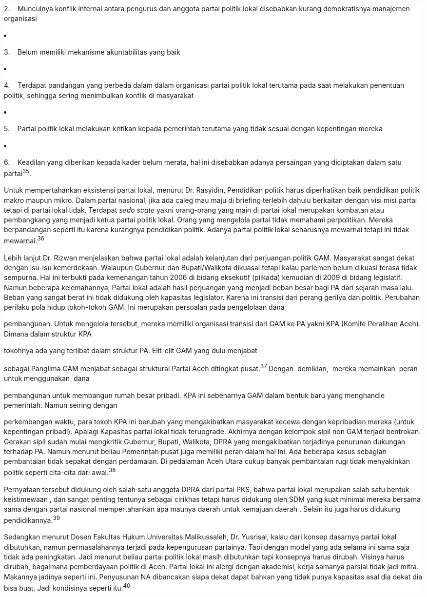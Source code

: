 <p><span class="font4">2. &nbsp;&nbsp;&nbsp;Munculnya konflik internal antara pengurus dan anggota partai politik lokal disebabkan kurang demokratisnya manajemen organisasi</span></p></li>
<li>
<p><span class="font4">3. &nbsp;&nbsp;&nbsp;Belum memiliki mekanisme akuntabilitas yang baik</span></p></li>
<li>
<p><span class="font4">4. &nbsp;&nbsp;&nbsp;Terdapat pandangan yang berbeda dalam dalam organisasi partai politik lokal terutama pada saat melakukan penentuan politik, sehingga sering menimbulkan konflik di masyarakat</span></p></li>
<li>
<p><span class="font4">5. &nbsp;&nbsp;&nbsp;Partai politik lokal melakukan kritikan kepada pemerintah terutama yang tidak sesuai dengan kepentingan mereka</span></p></li>
<li>
<p><span class="font4">6. &nbsp;&nbsp;&nbsp;Keadilan yang diberikan kepada kader belum merata, hal ini disebabkan adanya persaingan yang diciptakan dalam satu partai<sup>35</sup>.</span></p></li></ul>
<p><span class="font4">Untuk mempertahankan eksistensi partai lokal, menurut Dr. Rasyidin, Pendidikan politik harus diperhatikan baik pendidikan politik makro maupun mikro. Dalam partai nasional, jika ada caleg mau maju di briefing terlebih dahulu berkaitan dengan visi misi partai tetapi di partai lokal tidak. Terdapat </span><span class="font3" style="font-style:italic;">sedo scate</span><span class="font4"> yakni orang-orang yang main di partai lokal merupakan kombatan atau pembangkang yang menjadi ketua partai politik lokal. Orang yang mengelola partai tidak memahami perpolitikan. Mereka berpandangan seperti itu karena kurangnya pendidikan politik. Adanya partai politik lokal seharusnya mewarnai tetapi ini tidak mewarnai.<sup>36</sup></span></p>
<p><span class="font4">Lebih lanjut Dr. Rizwan menjelaskan bahwa partai lokal adalah kelanjutan dari perjuangan politik GAM. Masyarakat sangat dekat dengan isu-isu kemerdekaan. Walaupun Gubernur dan Bupati/Walikota dikuasai tetapi kalau parlemen belum dikuasi terasa tidak sempurna. Hal ini terbukti pada kemenangan tahun 2006 di bidang eksekutif (pilkada) kemudian di 2009 di bidang legislatif. Namun beberapa kelemahannya, Partai lokal adalah hasil perjuangan yang menjadi beban besar bagi PA dari sejarah masa lalu. Beban yang sangat berat ini tidak didukung oleh kapasitas legislator. Karena ini transisi dari perang gerilya dan politik. Perubahan perilaku pola hidup tokoh-tokoh GAM. Ini merupakan persoalan pada pengelolaan dana</span></p>
<p><span class="font4">pembangunan. Untuk mengelola tersebut, mereka memiliki organisasi transisi dari GAM ke PA yakni KPA (Komite Peralihan Aceh). Dimana dalam struktur KPA</span></p>
<p><span class="font4">tokohnya ada yang terlibat dalam struktur PA. Elit-elit GAM yang dulu menjabat</span></p>
<p><span class="font4">sebagai Panglima GAM menjabat sebagai struktural Partai Aceh ditingkat pusat.<sup>37 </sup>Dengan &nbsp;demikian, &nbsp;mereka memainkan &nbsp;peran untuk menggunakan &nbsp;dana</span></p>
<p><span class="font4">pembangunan untuk membangun rumah besar pribadi. KPA ini sebenarnya GAM dalam bentuk baru yang menghandle pemerintah. Namun seiring dengan</span></p>
<p><span class="font4">perkembangan waktu, para tokoh KPA ini berubah yang mengakibatkan masyarakat kecewa dengan kepribadian mereka (untuk kepentingan pribadi). Apalagi Kapasitas partai lokal tidak terupgrade. Akhirnya dengan kelompok sipil non GAM terjadi bentrokan. Gerakan sipil sudah mulai mengkritik Gubernur, Bupati, Walikota, DPRA yang mengakibatkan terjadinya penurunan dukungan terhadap PA. Namun menurut beliau Pemerintah pusat juga memiliki peran dalam hal ini. Ada beberapa kasus sebagian pembantaian tidak sepakat dengan perdamaian. Di pedalaman Aceh Utara cukup banyak pembantaian rugi tidak menyakinkan politik seperti cita-cita dari awal.<sup>38</sup></span></p>
<p><span class="font4">Pernyataan tersebut didukung oleh salah satu anggota DPRA dari partai PKS, bahwa partai lokal merupakan salah satu bentuk keistimewaan , dan sangat penting tentunya sebagai cirikhas tetapi harus didukung oleh SDM yang kuat minimal mereka bersama sama dengan partai nasional mempertahankan apa maunya daerah untuk kemajuan daerah . Selain itu juga harus didukung pendidikannya.<sup>39</sup></span></p>
<p><span class="font4">Sedangkan menurut Dosen Fakultas Hukum Universitas Malikussaleh, Dr. Yusrisal, kalau dari konsep dasarnya partai lokal dibutuhkan, namun permasalahannya terjadi pada kepengurusan partainya. Tapi dengan model yang ada selama ini sama saja tidak ada peningkatan. Jadi menurut beliau partai politik lokal masih dibutuhkan tapi konsepnya harus dirubah. Visinya harus dirubah, bagaimana pemberdayaan politik di Aceh. Partai lokal ini alergi dengan akademisi, kerja samanya parsial tidak jadi mitra. Makannya jadinya seperti ini. Penyusunan NA dibancakan siapa dekat dapat bahkan yang tidak punya kapasitas asal dia dekat dia bisa buat. Jadi kondisinya seperti itu.<sup>40</sup></span></p>